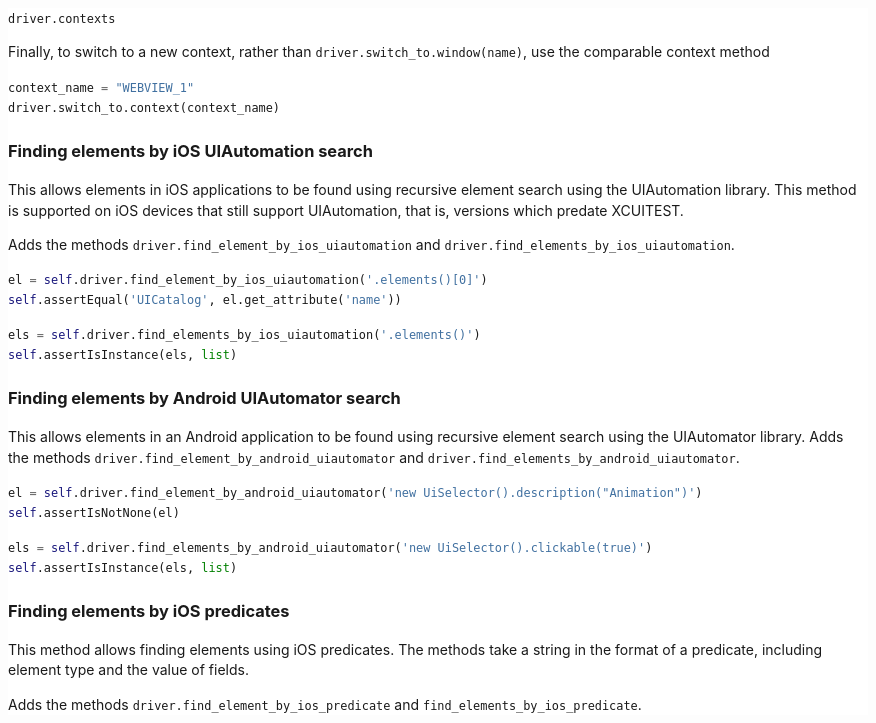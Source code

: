 ```python
driver.contexts
```

Finally, to switch to a new context, rather than `driver.switch_to.window(name)`,
use the comparable context method

```python
context_name = "WEBVIEW_1"
driver.switch_to.context(context_name)
```


### Finding elements by iOS UIAutomation search

This allows elements in iOS applications to be found using recursive element
search using the UIAutomation library. This method is supported on iOS devices
that still support UIAutomation, that is, versions which predate XCUITEST.

Adds the methods `driver.find_element_by_ios_uiautomation`
and `driver.find_elements_by_ios_uiautomation`.

```python
el = self.driver.find_element_by_ios_uiautomation('.elements()[0]')
self.assertEqual('UICatalog', el.get_attribute('name'))
```

```python
els = self.driver.find_elements_by_ios_uiautomation('.elements()')
self.assertIsInstance(els, list)
```


### Finding elements by Android UIAutomator search

This allows elements in an Android application to be found using recursive element
search using the UIAutomator library. Adds the methods `driver.find_element_by_android_uiautomator`
and `driver.find_elements_by_android_uiautomator`.

```python
el = self.driver.find_element_by_android_uiautomator('new UiSelector().description("Animation")')
self.assertIsNotNone(el)
```

```python
els = self.driver.find_elements_by_android_uiautomator('new UiSelector().clickable(true)')
self.assertIsInstance(els, list)
```


### Finding elements by iOS predicates

This method allows finding elements using iOS predicates. The methods take a
string in the format of a predicate, including element type and the value of
fields.

Adds the methods
`driver.find_element_by_ios_predicate` and `find_elements_by_ios_predicate`.
